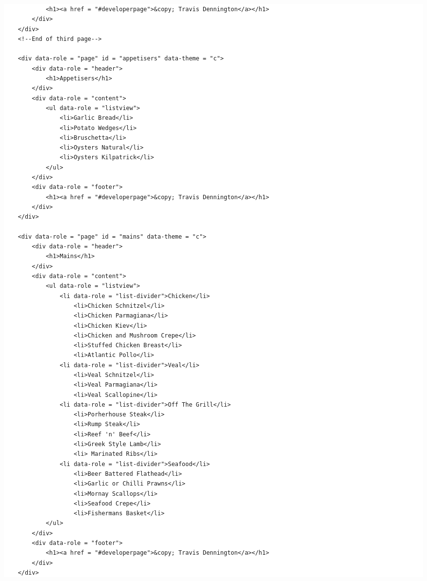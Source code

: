 				<h1><a href = "#developerpage">&copy; Travis Dennington</a></h1>
			</div>
		</div>
		<!--End of third page-->
		
		<div data-role = "page" id = "appetisers" data-theme = "c">
			<div data-role = "header">
				<h1>Appetisers</h1>
			</div>
			<div data-role = "content">
				<ul data-role = "listview">
					<li>Garlic Bread</li>
					<li>Potato Wedges</li>
					<li>Bruschetta</li>
					<li>Oysters Natural</li>
					<li>Oysters Kilpatrick</li>
				</ul>
			</div>
			<div data-role = "footer">
				<h1><a href = "#developerpage">&copy; Travis Dennington</a></h1>
			</div>
		</div>
		
		<div data-role = "page" id = "mains" data-theme = "c">
			<div data-role = "header">
				<h1>Mains</h1>
			</div>
			<div data-role = "content">
				<ul data-role = "listview">
					<li data-role = "list-divider">Chicken</li>
						<li>Chicken Schnitzel</li>
						<li>Chicken Parmagiana</li>
						<li>Chicken Kiev</li>
						<li>Chicken and Mushroom Crepe</li>
						<li>Stuffed Chicken Breast</li>
						<li>Atlantic Pollo</li>
					<li data-role = "list-divider">Veal</li>
						<li>Veal Schnitzel</li>
						<li>Veal Parmagiana</li>
						<li>Veal Scallopine</li>
					<li data-role = "list-divider">Off The Grill</li>
						<li>Porherhouse Steak</li>
						<li>Rump Steak</li>
						<li>Reef 'n' Beef</li>
						<li>Greek Style Lamb</li>
						<li> Marinated Ribs</li>
					<li data-role = "list-divider">Seafood</li>
						<li>Beer Battered Flathead</li>
						<li>Garlic or Chilli Prawns</li>
						<li>Mornay Scallops</li>
						<li>Seafood Crepe</li>
						<li>Fishermans Basket</li>
				</ul>
			</div>
			<div data-role = "footer">
				<h1><a href = "#developerpage">&copy; Travis Dennington</a></h1>
			</div>
		</div>
		